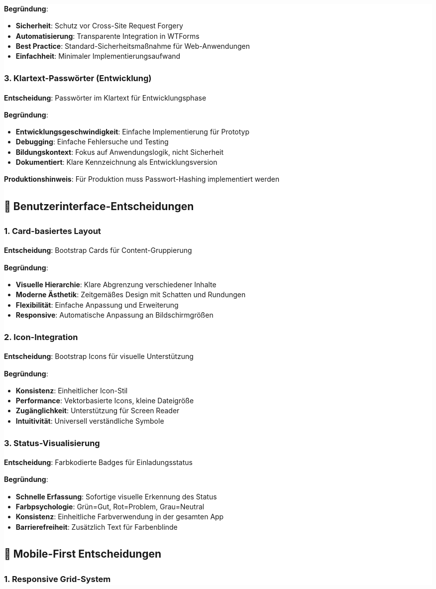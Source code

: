 **Begründung**:
- **Sicherheit**: Schutz vor Cross-Site Request Forgery
- **Automatisierung**: Transparente Integration in WTForms
- **Best Practice**: Standard-Sicherheitsmaßnahme für Web-Anwendungen
- **Einfachheit**: Minimaler Implementierungsaufwand

### 3. Klartext-Passwörter (Entwicklung)

**Entscheidung**: Passwörter im Klartext für Entwicklungsphase

**Begründung**:
- **Entwicklungsgeschwindigkeit**: Einfache Implementierung für Prototyp
- **Debugging**: Einfache Fehlersuche und Testing
- **Bildungskontext**: Fokus auf Anwendungslogik, nicht Sicherheit
- **Dokumentiert**: Klare Kennzeichnung als Entwicklungsversion

**Produktionshinweis**: Für Produktion muss Passwort-Hashing implementiert werden

## 🎯 Benutzerinterface-Entscheidungen

### 1. Card-basiertes Layout

**Entscheidung**: Bootstrap Cards für Content-Gruppierung

**Begründung**:
- **Visuelle Hierarchie**: Klare Abgrenzung verschiedener Inhalte
- **Moderne Ästhetik**: Zeitgemäßes Design mit Schatten und Rundungen
- **Flexibilität**: Einfache Anpassung und Erweiterung
- **Responsive**: Automatische Anpassung an Bildschirmgrößen

### 2. Icon-Integration

**Entscheidung**: Bootstrap Icons für visuelle Unterstützung

**Begründung**:
- **Konsistenz**: Einheitlicher Icon-Stil
- **Performance**: Vektorbasierte Icons, kleine Dateigröße
- **Zugänglichkeit**: Unterstützung für Screen Reader
- **Intuitivität**: Universell verständliche Symbole

### 3. Status-Visualisierung

**Entscheidung**: Farbkodierte Badges für Einladungsstatus

**Begründung**:
- **Schnelle Erfassung**: Sofortige visuelle Erkennung des Status
- **Farbpsychologie**: Grün=Gut, Rot=Problem, Grau=Neutral
- **Konsistenz**: Einheitliche Farbverwendung in der gesamten App
- **Barrierefreiheit**: Zusätzlich Text für Farbenblinde

## 📱 Mobile-First Entscheidungen

### 1. Responsive Grid-System
